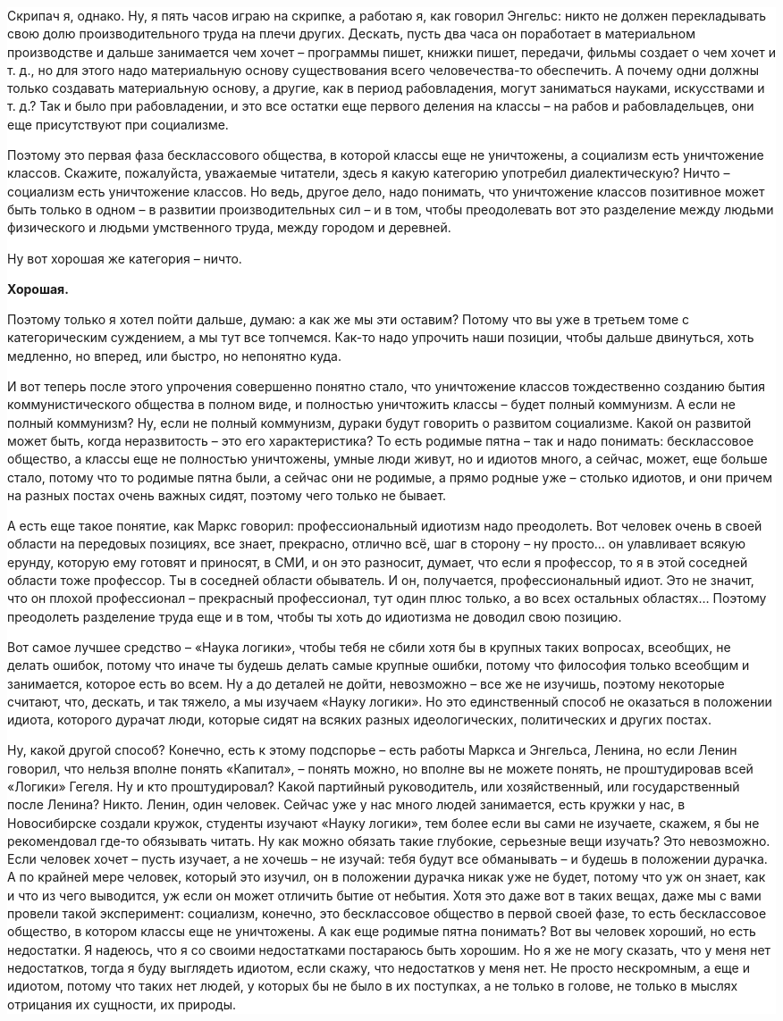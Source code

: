 Скрипач я, однако. Ну, я пять часов играю на скрипке, а работаю я, как говорил Энгельс: никто не должен перекладывать свою долю производительного труда на плечи других. Дескать, пусть два часа он поработает в материальном производстве и дальше занимается чем хочет – программы пишет, книжки пишет, передачи, фильмы создает о чем хочет и т. д., но для этого надо материальную основу существования всего человечества-то обеспечить. А почему одни должны только создавать материальную основу, а другие, как в период рабовладения, могут заниматься науками, искусствами и т. д.? Так и было при рабовладении, и это все остатки еще первого деления на классы – на рабов и рабовладельцев, они еще присутствуют при социализме.

Поэтому это первая фаза бесклассового общества, в которой классы еще не уничтожены, а социализм есть уничтожение классов. Скажите, пожалуйста, уважаемые читатели, здесь я какую категорию употребил диалектическую? Ничто – социализм есть уничтожение классов. Но ведь, другое дело, надо понимать, что уничтожение классов позитивное может быть только в одном – в развитии производительных сил – и в том, чтобы преодолевать вот это разделение между людьми физического и людьми умственного труда, между городом и деревней.

Ну вот хорошая же категория – ничто.

**Хорошая.**

Поэтому только я хотел пойти дальше, думаю: а как же мы эти оставим? Потому что вы уже в третьем томе с категорическим суждением, а мы тут все топчемся. Как-то надо упрочить наши позиции, чтобы дальше двинуться, хоть медленно, но вперед, или быстро, но непонятно куда.

И вот теперь после этого упрочения совершенно понятно стало, что уничтожение классов тождественно созданию бытия коммунистического общества в полном виде, и полностью уничтожить классы – будет полный коммунизм. А если не полный коммунизм? Ну, если не полный коммунизм, дураки будут говорить о развитом социализме. Какой он развитой может быть, когда неразвитость – это его характеристика? То есть родимые пятна – так и надо понимать: бесклассовое общество, а классы еще не полностью уничтожены, умные люди живут, но и идиотов много, а сейчас, может, еще больше стало, потому что то родимые пятна были, а сейчас они не родимые, а прямо родные уже – столько идиотов, и они причем на разных постах очень важных сидят, поэтому чего только не бывает.

А есть еще такое понятие, как Маркс говорил: профессиональный идиотизм надо преодолеть. Вот человек очень в своей области на передовых позициях, все знает, прекрасно, отлично всё, шаг в сторону – ну просто… он улавливает всякую ерунду, которую ему готовят и приносят, в СМИ, и он это разносит, думает, что если я профессор, то я в этой соседней области тоже профессор. Ты в соседней области обыватель. И он, получается, профессиональный идиот. Это не значит, что он плохой профессионал – прекрасный профессионал, тут один плюс только, а во всех остальных областях… Поэтому преодолеть разделение труда еще и в том, чтобы ты хоть до идиотизма не доводил свою позицию.

Вот самое лучшее средство – «Наука логики», чтобы тебя не сбили хотя бы в крупных таких вопросах, всеобщих, не делать ошибок, потому что иначе ты будешь делать самые крупные ошибки, потому что философия только всеобщим и занимается, которое есть во всем. Ну а до деталей не дойти, невозможно – все же не изучишь, поэтому некоторые считают, что, дескать, и так тяжело, а мы изучаем «Науку логики». Но это единственный способ не оказаться в положении идиота, которого дурачат люди, которые сидят на всяких разных идеологических, политических и других постах.

Ну, какой другой способ? Конечно, есть к этому подспорье – есть работы Маркса и Энгельса, Ленина, но если Ленин говорил, что нельзя вполне понять «Капитал», – понять можно, но вполне вы не можете понять, не проштудировав всей «Логики» Гегеля. Ну и кто проштудировал? Какой партийный руководитель, или хозяйственный, или государственный после Ленина? Никто. Ленин, один человек. Сейчас уже у нас много людей занимается, есть кружки у нас, в Новосибирске создали кружок, студенты изучают «Науку логики», тем более если вы сами не изучаете, скажем, я бы не рекомендовал где-то обязывать читать. Ну как можно обязать такие глубокие, серьезные вещи изучать? Это невозможно. Если человек хочет – пусть изучает, а не хочешь – не изучай: тебя будут все обманывать – и будешь в положении дурачка. А по крайней мере человек, который это изучил, он в положении дурачка никак уже не будет, потому что уж он знает, как и что из чего выводится, уж если он может отличить бытие от небытия. Хотя это даже вот в таких вещах, даже мы с вами провели такой эксперимент: социализм, конечно, это бесклассовое общество в первой своей фазе, то есть бесклассовое общество, в котором классы еще не уничтожены. А как еще родимые пятна понимать? Вот вы человек хороший, но есть недостатки. Я надеюсь, что я со своими недостатками постараюсь быть хорошим. Но я же не могу сказать, что у меня нет недостатков, тогда я буду выглядеть идиотом, если скажу, что недостатков у меня нет. Не просто нескромным, а еще и идиотом, потому что таких нет людей, у которых бы не было в их поступках, а не только в голове, не только в мыслях отрицания их сущности, их природы.
